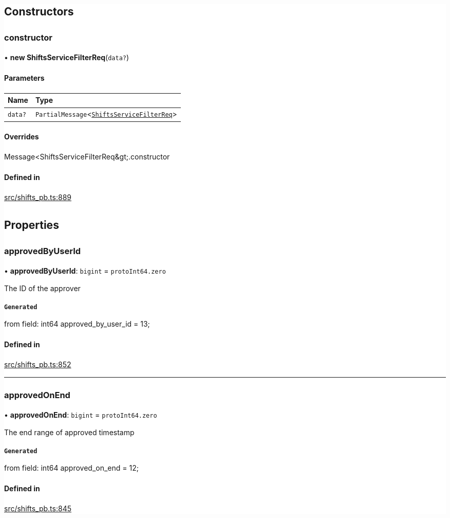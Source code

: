 ## Constructors

### constructor

• **new ShiftsServiceFilterReq**(`data?`)

#### Parameters

| Name | Type |
| :------ | :------ |
| `data?` | `PartialMessage`<[`ShiftsServiceFilterReq`](ShiftsServiceFilterReq.md)\> |

#### Overrides

Message&lt;ShiftsServiceFilterReq\&gt;.constructor

#### Defined in

[src/shifts_pb.ts:889](https://github.com/Unaxiom/genesis-ts-sdk/blob/a265138/src/shifts_pb.ts#L889)

## Properties

### approvedByUserId

• **approvedByUserId**: `bigint` = `protoInt64.zero`

The ID of the approver

**`Generated`**

from field: int64 approved_by_user_id = 13;

#### Defined in

[src/shifts_pb.ts:852](https://github.com/Unaxiom/genesis-ts-sdk/blob/a265138/src/shifts_pb.ts#L852)

___

### approvedOnEnd

• **approvedOnEnd**: `bigint` = `protoInt64.zero`

The end range of approved timestamp

**`Generated`**

from field: int64 approved_on_end = 12;

#### Defined in

[src/shifts_pb.ts:845](https://github.com/Unaxiom/genesis-ts-sdk/blob/a265138/src/shifts_pb.ts#L845)
